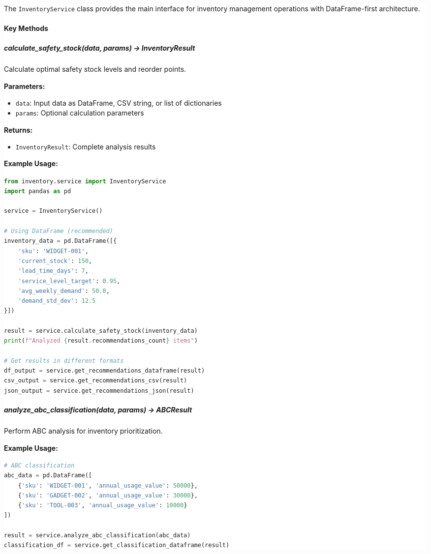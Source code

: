 The `InventoryService` class provides the main interface for inventory management operations with DataFrame-first architecture.

#### Key Methods

##### calculate_safety_stock(data, params) -> InventoryResult
Calculate optimal safety stock levels and reorder points.

**Parameters:**
- `data`: Input data as DataFrame, CSV string, or list of dictionaries
- `params`: Optional calculation parameters

**Returns:**
- `InventoryResult`: Complete analysis results

**Example Usage:**
```python
from inventory.service import InventoryService
import pandas as pd

service = InventoryService()

# Using DataFrame (recommended)
inventory_data = pd.DataFrame([{
    'sku': 'WIDGET-001',
    'current_stock': 150,
    'lead_time_days': 7,
    'service_level_target': 0.95,
    'avg_weekly_demand': 50.0,
    'demand_std_dev': 12.5
}])

result = service.calculate_safety_stock(inventory_data)
print(f"Analyzed {result.recommendations_count} items")

# Get results in different formats
df_output = service.get_recommendations_dataframe(result)
csv_output = service.get_recommendations_csv(result)
json_output = service.get_recommendations_json(result)
```

##### analyze_abc_classification(data, params) -> ABCResult
Perform ABC analysis for inventory prioritization.

**Example Usage:**
```python
# ABC classification
abc_data = pd.DataFrame([
    {'sku': 'WIDGET-001', 'annual_usage_value': 50000},
    {'sku': 'GADGET-002', 'annual_usage_value': 30000},
    {'sku': 'TOOL-003', 'annual_usage_value': 10000}
])

result = service.analyze_abc_classification(abc_data)
classification_df = service.get_classification_dataframe(result)
```

